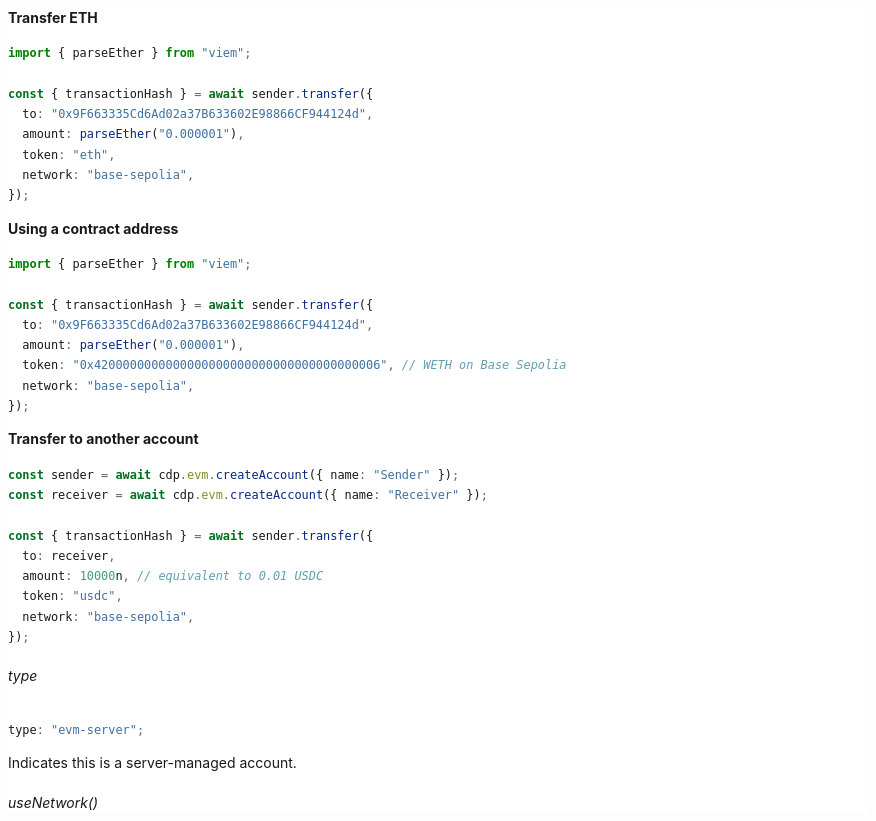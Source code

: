 **Transfer ETH**

```typescript
import { parseEther } from "viem";

const { transactionHash } = await sender.transfer({
  to: "0x9F663335Cd6Ad02a37B633602E98866CF944124d",
  amount: parseEther("0.000001"),
  token: "eth",
  network: "base-sepolia",
});
```

**Using a contract address**

```typescript
import { parseEther } from "viem";

const { transactionHash } = await sender.transfer({
  to: "0x9F663335Cd6Ad02a37B633602E98866CF944124d",
  amount: parseEther("0.000001"),
  token: "0x4200000000000000000000000000000000000006", // WETH on Base Sepolia
  network: "base-sepolia",
});
```

**Transfer to another account**

```typescript
const sender = await cdp.evm.createAccount({ name: "Sender" });
const receiver = await cdp.evm.createAccount({ name: "Receiver" });

const { transactionHash } = await sender.transfer({
  to: receiver,
  amount: 10000n, // equivalent to 0.01 USDC
  token: "usdc",
  network: "base-sepolia",
});
```

###### type

```ts
type: "evm-server";
```

Indicates this is a server-managed account.

###### useNetwork()

```ts
```
